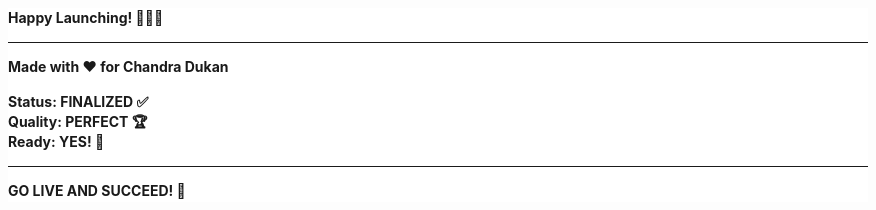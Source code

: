 **Happy Launching! 🚀🛒🎉**

---

**Made with ❤️ for Chandra Dukan**

**Status: FINALIZED ✅**  
**Quality: PERFECT 🏆**  
**Ready: YES! 🚀**

---

**GO LIVE AND SUCCEED! 🎊**
